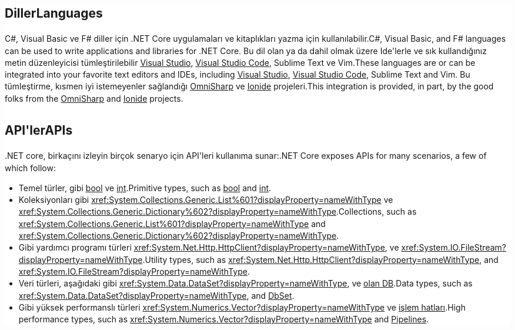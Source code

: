 ## <a name="languages"></a><span data-ttu-id="9cae5-114">Diller</span><span class="sxs-lookup"><span data-stu-id="9cae5-114">Languages</span></span>

<span data-ttu-id="9cae5-115">C#, Visual Basic ve F# diller için .NET Core uygulamaları ve kitaplıkları yazma için kullanılabilir.</span><span class="sxs-lookup"><span data-stu-id="9cae5-115">C#, Visual Basic, and F# languages can be used to write applications and libraries for .NET Core.</span></span> <span data-ttu-id="9cae5-116">Bu dil olan ya da dahil olmak üzere Ide'lerle ve sık kullandığınız metin düzenleyicisi tümleştirilebilir [Visual Studio](https://visualstudio.microsoft.com/vs/), [Visual Studio Code](https://marketplace.visualstudio.com/items?itemName=ms-vscode.csharp), Sublime Text ve Vim.</span><span class="sxs-lookup"><span data-stu-id="9cae5-116">These languages are or can be integrated into your favorite text editors and IDEs, including [Visual Studio](https://visualstudio.microsoft.com/vs/), [Visual Studio Code](https://marketplace.visualstudio.com/items?itemName=ms-vscode.csharp), Sublime Text and Vim.</span></span> <span data-ttu-id="9cae5-117">Bu tümleştirme, kısmen iyi istemeyenler sağlandığı [OmniSharp](https://www.omnisharp.net/) ve [Ionide](http://ionide.io) projeleri.</span><span class="sxs-lookup"><span data-stu-id="9cae5-117">This integration is provided, in part, by the good folks from the [OmniSharp](https://www.omnisharp.net/) and [Ionide](http://ionide.io) projects.</span></span>

## <a name="apis"></a><span data-ttu-id="9cae5-118">API'ler</span><span class="sxs-lookup"><span data-stu-id="9cae5-118">APIs</span></span>

<span data-ttu-id="9cae5-119">.NET core, birkaçını izleyin birçok senaryo için API'leri kullanıma sunar:</span><span class="sxs-lookup"><span data-stu-id="9cae5-119">.NET Core exposes APIs for many scenarios, a few of which follow:</span></span>

- <span data-ttu-id="9cae5-120">Temel türler, gibi [bool](../csharp/language-reference/keywords/bool.md) ve [int](../csharp/language-reference/keywords/int.md).</span><span class="sxs-lookup"><span data-stu-id="9cae5-120">Primitive types, such as [bool](../csharp/language-reference/keywords/bool.md) and [int](../csharp/language-reference/keywords/int.md).</span></span>
- <span data-ttu-id="9cae5-121">Koleksiyonları gibi <xref:System.Collections.Generic.List%601?displayProperty=nameWithType> ve <xref:System.Collections.Generic.Dictionary%602?displayProperty=nameWithType>.</span><span class="sxs-lookup"><span data-stu-id="9cae5-121">Collections, such as <xref:System.Collections.Generic.List%601?displayProperty=nameWithType> and <xref:System.Collections.Generic.Dictionary%602?displayProperty=nameWithType>.</span></span>
- <span data-ttu-id="9cae5-122">Gibi yardımcı programı türleri <xref:System.Net.Http.HttpClient?displayProperty=nameWithType>, ve <xref:System.IO.FileStream?displayProperty=nameWithType>.</span><span class="sxs-lookup"><span data-stu-id="9cae5-122">Utility types, such as <xref:System.Net.Http.HttpClient?displayProperty=nameWithType>, and <xref:System.IO.FileStream?displayProperty=nameWithType>.</span></span>
- <span data-ttu-id="9cae5-123">Veri türleri, aşağıdaki gibi <xref:System.Data.DataSet?displayProperty=nameWithType>, ve [olan DB](https://www.nuget.org/packages/Microsoft.EntityFrameworkCore/).</span><span class="sxs-lookup"><span data-stu-id="9cae5-123">Data types, such as <xref:System.Data.DataSet?displayProperty=nameWithType>, and [DbSet](https://www.nuget.org/packages/Microsoft.EntityFrameworkCore/).</span></span>
- <span data-ttu-id="9cae5-124">Gibi yüksek performanslı türleri <xref:System.Numerics.Vector?displayProperty=nameWithType> ve [işlem hatları](https://blogs.msdn.microsoft.com/dotnet/2018/07/09/system-io-pipelines-high-performance-io-in-net/).</span><span class="sxs-lookup"><span data-stu-id="9cae5-124">High performance types, such as <xref:System.Numerics.Vector?displayProperty=nameWithType> and [Pipelines](https://blogs.msdn.microsoft.com/dotnet/2018/07/09/system-io-pipelines-high-performance-io-in-net/).</span></span>
